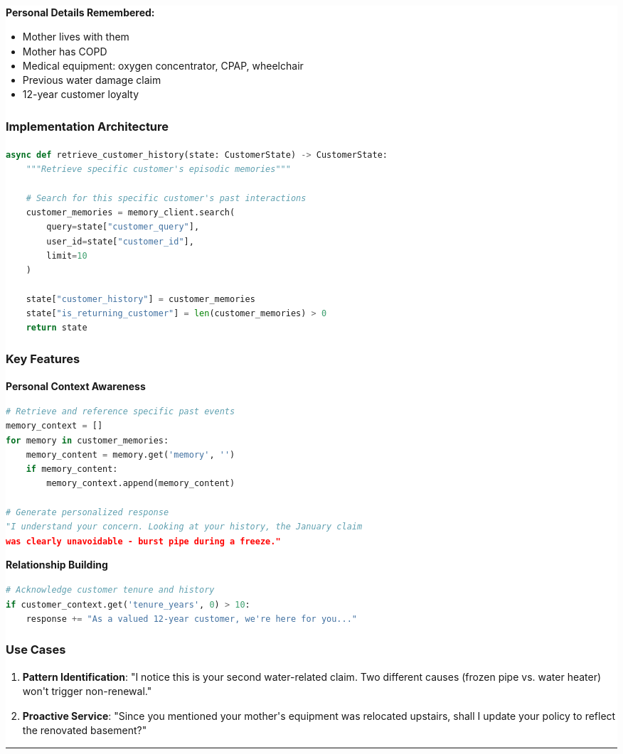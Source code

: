 **Personal Details Remembered:**
- Mother lives with them
- Mother has COPD
- Medical equipment: oxygen concentrator, CPAP, wheelchair
- Previous water damage claim
- 12-year customer loyalty

### Implementation Architecture

```python
async def retrieve_customer_history(state: CustomerState) -> CustomerState:
    """Retrieve specific customer's episodic memories"""
    
    # Search for this specific customer's past interactions
    customer_memories = memory_client.search(
        query=state["customer_query"],
        user_id=state["customer_id"],
        limit=10
    )
    
    state["customer_history"] = customer_memories
    state["is_returning_customer"] = len(customer_memories) > 0
    return state
```

### Key Features

**Personal Context Awareness**
```python
# Retrieve and reference specific past events
memory_context = []
for memory in customer_memories:
    memory_content = memory.get('memory', '')
    if memory_content:
        memory_context.append(memory_content)

# Generate personalized response
"I understand your concern. Looking at your history, the January claim 
was clearly unavoidable - burst pipe during a freeze."
```

**Relationship Building**
```python
# Acknowledge customer tenure and history
if customer_context.get('tenure_years', 0) > 10:
    response += "As a valued 12-year customer, we're here for you..."
```

### Use Cases

1. **Pattern Identification**: "I notice this is your second water-related claim. Two different causes (frozen pipe vs. water heater) won't trigger non-renewal."

2. **Proactive Service**: "Since you mentioned your mother's equipment was relocated upstairs, shall I update your policy to reflect the renovated basement?"

---